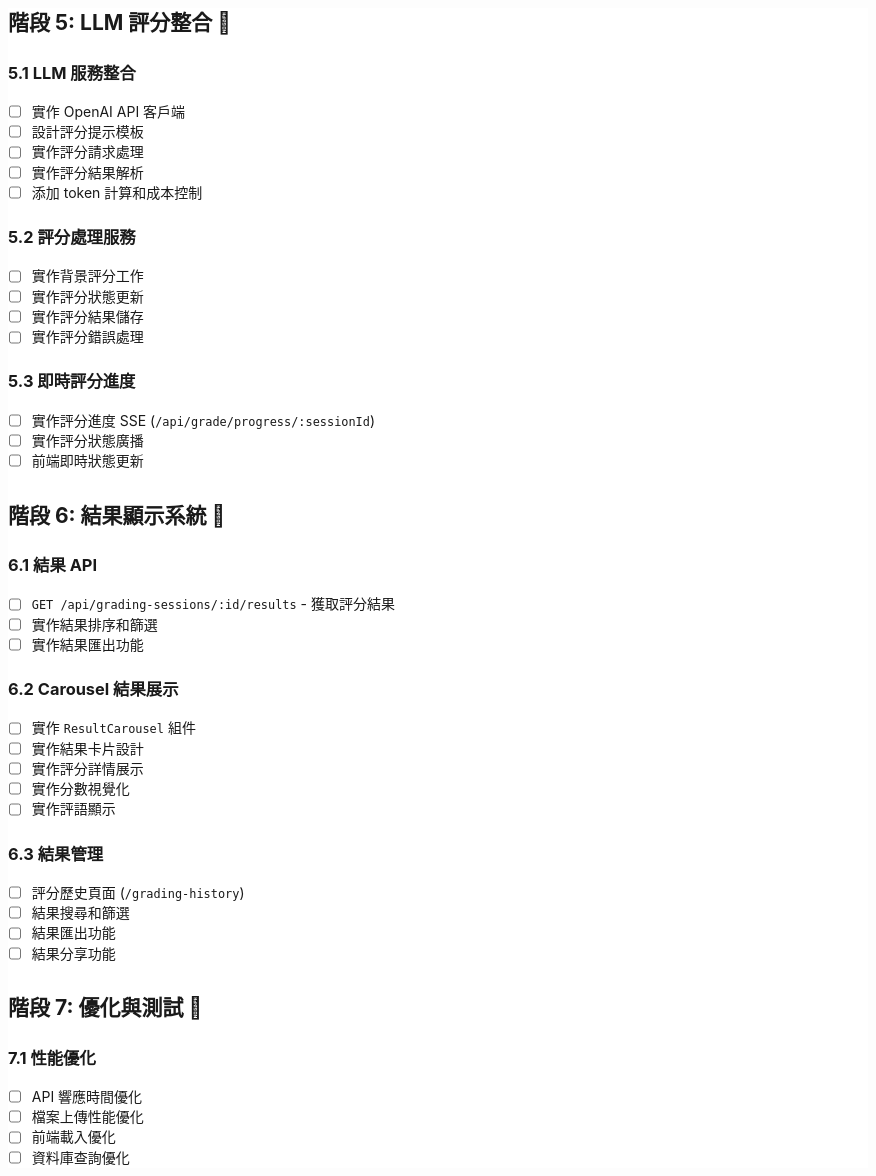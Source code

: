 ## 階段 5: LLM 評分整合 🤖

### 5.1 LLM 服務整合
- [ ] 實作 OpenAI API 客戶端
- [ ] 設計評分提示模板
- [ ] 實作評分請求處理
- [ ] 實作評分結果解析
- [ ] 添加 token 計算和成本控制

### 5.2 評分處理服務
- [ ] 實作背景評分工作
- [ ] 實作評分狀態更新
- [ ] 實作評分結果儲存
- [ ] 實作評分錯誤處理

### 5.3 即時評分進度
- [ ] 實作評分進度 SSE (`/api/grade/progress/:sessionId`)
- [ ] 實作評分狀態廣播
- [ ] 前端即時狀態更新

## 階段 6: 結果顯示系統 🎨

### 6.1 結果 API
- [ ] `GET /api/grading-sessions/:id/results` - 獲取評分結果
- [ ] 實作結果排序和篩選
- [ ] 實作結果匯出功能

### 6.2 Carousel 結果展示
- [ ] 實作 `ResultCarousel` 組件
- [ ] 實作結果卡片設計
- [ ] 實作評分詳情展示
- [ ] 實作分數視覺化
- [ ] 實作評語顯示

### 6.3 結果管理
- [ ] 評分歷史頁面 (`/grading-history`)
- [ ] 結果搜尋和篩選
- [ ] 結果匯出功能
- [ ] 結果分享功能

## 階段 7: 優化與測試 🔧

### 7.1 性能優化
- [ ] API 響應時間優化
- [ ] 檔案上傳性能優化
- [ ] 前端載入優化
- [ ] 資料庫查詢優化
